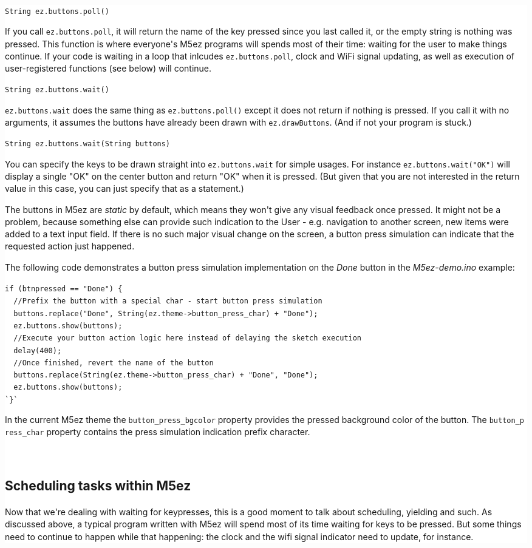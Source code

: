 `String ez.buttons.poll()`

If you call `ez.buttons.poll`, it will return the name of the key pressed since you last called it, or the empty string is nothing was pressed. This function is where everyone's M5ez programs will spends most of their time: waiting for the user to make things continue. If your code is waiting in a loop that inlcudes `ez.buttons.poll`, clock and WiFi signal updating, as well as execution of user-registered functions (see below) will continue.

`String ez.buttons.wait()`

 `ez.buttons.wait` does the same thing as `ez.buttons.poll()` except it does not return if nothing is pressed. If you call it with no arguments, it assumes the buttons have already been drawn with `ez.drawButtons`. (And if not your program is stuck.) 
 
`String ez.buttons.wait(String buttons)`
  
You can specify the keys to be drawn straight into `ez.buttons.wait` for simple usages. For instance `ez.buttons.wait("OK")` will display a single "OK" on the center button and return "OK" when it is pressed. (But given that you are not interested in the return value in this case, you can just specify that as a statement.)

The buttons in M5ez are *static* by default, which means they won't give any visual feedback once pressed. It might not be a problem, because something else can provide such indication to the User - e.g. navigation to another screen, new items were added to a text input field. If there is no such major visual change on the screen, a button press simulation can indicate that the requested action just happened.

The following code demonstrates a button press simulation implementation on the *Done* button in the *M5ez-demo.ino* example:

```
if (btnpressed == "Done") {
  //Prefix the button with a special char - start button press simulation 
  buttons.replace("Done", String(ez.theme->button_press_char) + "Done");
  ez.buttons.show(buttons);
  //Execute your button action logic here instead of delaying the sketch execution
  delay(400);
  //Once finished, revert the name of the button
  buttons.replace(String(ez.theme->button_press_char) + "Done", "Done");
  ez.buttons.show(buttons);
`}`
```

In the current M5ez theme the `button_press_bgcolor` property provides the pressed background color of the button. The `button_press_char` property contains the press simulation indication prefix character.

&nbsp;

## Scheduling tasks within M5ez

Now that we're dealing with waiting for keypresses, this is a good moment to talk about scheduling, yielding and such. As discussed above, a typical program written with M5ez will spend most of its time waiting for keys to be pressed. But some things need to continue to happen while that happening: the clock and the wifi signal indicator need to update, for instance.
